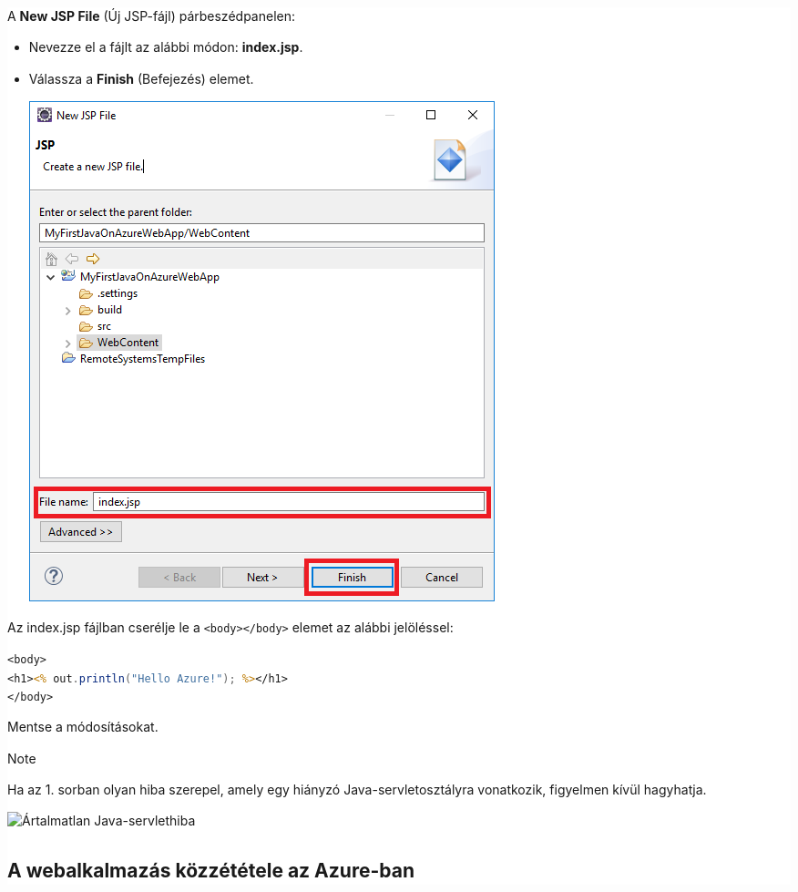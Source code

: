A **New JSP File** (Új JSP-fájl) párbeszédpanelen:

* Nevezze el a fájlt az alábbi módon: **index.jsp**.
* Válassza a **Finish** (Befejezés) elemet.

  ![New JSP File (Új JSP-fájl) párbeszédpanel](./media/app-service-web-get-started-java/new-jsp-file-dialog-box-page-1.png)

Az index.jsp fájlban cserélje le a `<body></body>` elemet az alábbi jelöléssel:

```jsp
<body>
<h1><% out.println("Hello Azure!"); %></h1>
</body>
```

Mentse a módosításokat.

> [!NOTE]
>
> Ha az 1. sorban olyan hiba szerepel, amely egy hiányzó Java-servletosztályra vonatkozik, figyelmen kívül hagyhatja.
> 
> ![Ártalmatlan Java-servlethiba](./media/app-service-web-get-started-java/java-servlet-benign-error.png)
>

## <a name="publish-the-web-app-to-azure"></a>A webalkalmazás közzététele az Azure-ban
